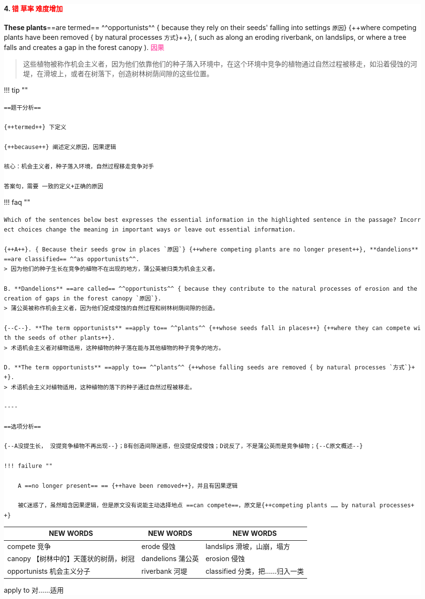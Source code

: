 #### 4. <font color='red'>**错 草率 难度增加**</font>

**These plants**==are termed== ^^opportunists^^ { because they rely on their seeds' falling into settings `原因`} {++where competing plants have been removed { by natural processes `方式`}++}, ( such as along an eroding riverbank, on landslips, or where a tree falls and creates a gap in the forest canopy ).    <font color='hotpink'>**因果**</font>
> 这些植物被称作机会主义者，因为他们依靠他们的种子落入环境中，在这个环境中竞争的植物通过自然过程被移走，如沿着侵蚀的河堤，在滑坡上，或者在树落下，创造树林树荫间隙的这些位置。

!!! tip ""

    ==题干分析==
    
    {++termed++} 下定义
    
    {++because++} 阐述定义原因，因果逻辑
    
    核心：机会主义者，种子落入环境，自然过程移走竞争对手
    
    答案句，需要 一致的定义+正确的原因
    
!!! faq ""

    Which of the sentences below best expresses the essential information in the highlighted sentence in the passage? Incorrect choices change the meaning in important ways or leave out essential information.

    {++A++}. { Because their seeds grow in places `原因`} {++where competing plants are no longer present++}, **dandelions** ==are classified== ^^as opportunists^^. 
    > 因为他们的种子生长在竞争的植物不在出现的地方，蒲公英被归类为机会主义者。
    
    B. **Dandelions** ==are called== ^^opportunists^^ { because they contribute to the natural processes of erosion and the creation of gaps in the forest canopy `原因`}. 
    > 蒲公英被称作机会主义者，因为他们促成侵蚀的自然过程和树林树荫间隙的创造。

    {--C--}. **The term opportunists** ==apply to== ^^plants^^ {++whose seeds fall in places++} {++where they can compete with the seeds of other plants++}. 
    > 术语机会主义者对植物适用，这种植物的种子落在能与其他植物的种子竞争的地方。

    D. **The term opportunists** ==apply to== ^^plants^^ {++whose falling seeds are removed { by natural processes `方式`}++}.
    > 术语机会主义对植物适用，这种植物的落下的种子通过自然过程被移走。
    
    ----
    
    ==选项分析==
    
    {--A没提生长， 没提竞争植物不再出现--}；B有创造间隙迷惑，但没提促成侵蚀；D说反了，不是蒲公英而是竞争植物；{--C原文概述--}
    
    !!! failure ""
    
        A ==no longer present== == {++have been removed++}，并且有因果逻辑
        
        被C迷惑了，虽然暗含因果逻辑，但是原文没有说能主动选择地点 ==can compete==，原文是{++competing plants …… by natural processes++}

NEW WORDS |  NEW WORDS |  NEW WORDS
------------ | -------------  | -------------
compete 竞争 | erode 侵蚀 | landslips 滑坡，山崩，塌方
canopy 【树林中的】天蓬状的树荫，树冠 | dandelions 蒲公英 | erosion 侵蚀
opportunists 机会主义分子 | riverbank 河堤 | classified 分类，把……归入一类
apply to 对……适用
 